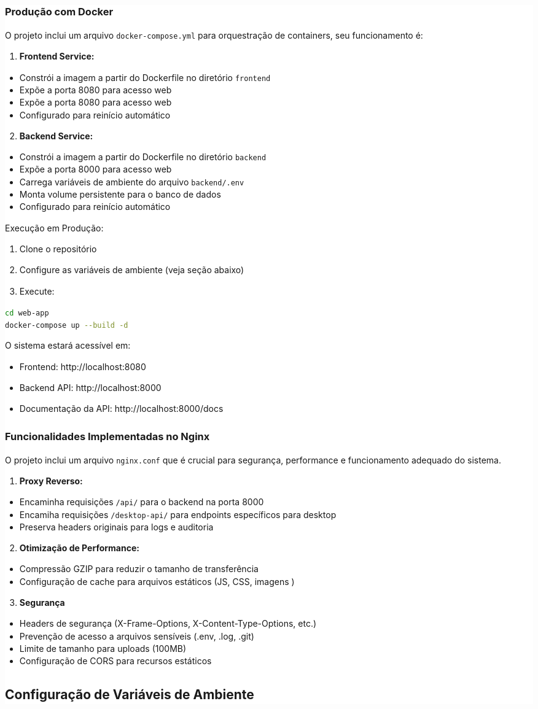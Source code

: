 ### Produção com Docker
O projeto inclui um arquivo `docker-compose.yml` para orquestração de containers, seu funcionamento é:

1. **Frontend Service:**
* Constrói a imagem a partir do Dockerfile no diretório `frontend`
* Expõe a porta 8080 para acesso web
* Expõe a porta 8080 para acesso web
* Configurado para reinício automático

2. **Backend Service:**
* Constrói a imagem a partir do Dockerfile no diretório `backend`
* Expõe a porta 8000 para acesso web
* Carrega variáveis de ambiente do arquivo `backend/.env`
* Monta volume persistente para o banco de dados
* Configurado para reinício automático

Execução em Produção:

1. Clone o repositório

2. Configure as variáveis de ambiente (veja seção abaixo)

3. Execute:
```bash
cd web-app
docker-compose up --build -d
```

O sistema estará acessível em:

* Frontend: http://localhost:8080

* Backend API: http://localhost:8000

* Documentação da API: http://localhost:8000/docs

### Funcionalidades Implementadas no Nginx
O projeto inclui um arquivo `nginx.conf` que é crucial para segurança, performance e funcionamento adequado do sistema.

1. **Proxy Reverso:**
* Encaminha requisições `/api/` para o backend na porta 8000
* Encamiha requisições `/desktop-api/` para endpoints específicos para desktop
* Preserva headers originais para logs e auditoria

2. **Otimização de Performance:**
* Compressão GZIP para reduzir o tamanho de transferência
* Configuração de cache para arquivos estáticos (JS, CSS, imagens )

3. **Segurança**
* Headers de segurança (X-Frame-Options, X-Content-Type-Options, etc.)
* Prevenção de acesso a arquivos sensíveis (.env, .log, .git)
* Limite de tamanho para uploads (100MB)
* Configuração de CORS para recursos estáticos

## Configuração de Variáveis de Ambiente
